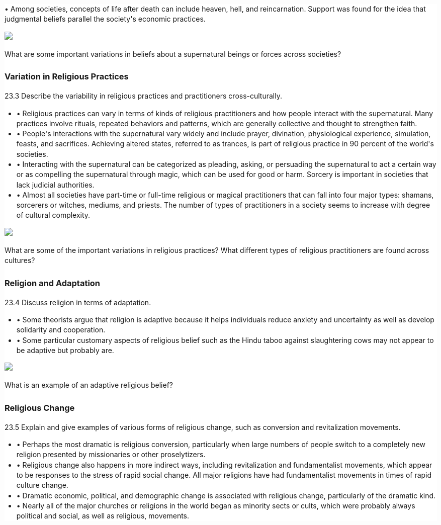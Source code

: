 • Among societies, concepts of life after death can include heaven, hell, and reincarnation. Support was found for the idea that judgmental beliefs parallel the society's economic practices.

![](_page_23_Picture_2.jpeg)

 What are some important variations in beliefs about a supernatural beings or forces across societies?

### Variation in Religious Practices

23.3 Describe the variability in religious practices and practitioners cross-culturally.

- • Religious practices can vary in terms of kinds of religious practitioners and how people interact with the supernatural. Many practices involve rituals, repeated behaviors and patterns, which are generally collective and thought to strengthen faith.
- • People's interactions with the supernatural vary widely and include prayer, divination, physiological experience, simulation, feasts, and sacrifices. Achieving altered states, referred to as trances, is part of religious practice in 90 percent of the world's societies.
- • Interacting with the supernatural can be categorized as pleading, asking, or persuading the supernatural to act a certain way or as compelling the supernatural through magic, which can be used for good or harm. Sorcery is important in societies that lack judicial authorities.
- • Almost all societies have part-time or full-time religious or magical practitioners that can fall into four major types: shamans, sorcerers or witches, mediums, and priests. The number of types of practitioners in a society seems to increase with degree of cultural complexity.

![](_page_23_Picture_10.jpeg)

 What are some of the important variations in religious practices? What different types of religious practitioners are found across cultures?

### Religion and Adaptation

23.4 Discuss religion in terms of adaptation.

- • Some theorists argue that religion is adaptive because it helps individuals reduce anxiety and uncertainty as well as develop solidarity and cooperation.
- • Some particular customary aspects of religious belief such as the Hindu taboo against slaughtering cows may not appear to be adaptive but probably are.

![](_page_23_Picture_16.jpeg)

 What is an example of an adaptive religious belief?

### Religious Change

23.5 Explain and give examples of various forms of religious change, such as conversion and revitalization movements.

- • Perhaps the most dramatic is religious conversion, particularly when large numbers of people switch to a completely new religion presented by missionaries or other proselytizers.
- • Religious change also happens in more indirect ways, including revitalization and fundamentalist movements, which appear to be responses to the stress of rapid social change. All major religions have had fundamentalist movements in times of rapid culture change.
- • Dramatic economic, political, and demographic change is associated with religious change, particularly of the dramatic kind.
- • Nearly all of the major churches or religions in the world began as minority sects or cults, which were probably always political and social, as well as religious, movements.
